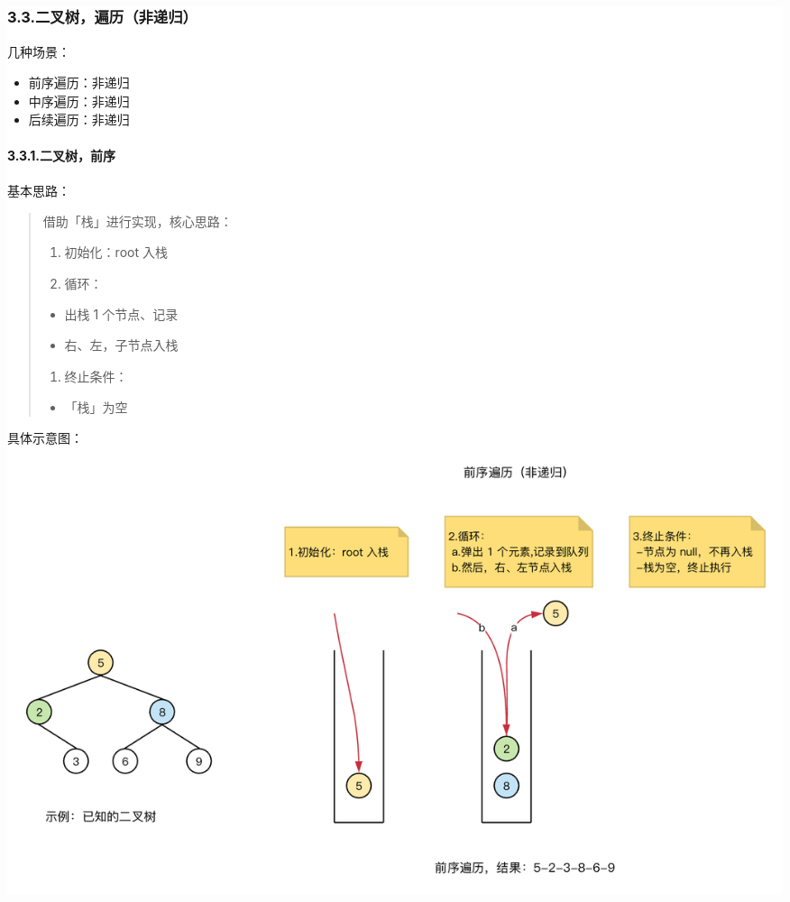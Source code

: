 ### 3.3.二叉树，遍历（非递归）

几种场景：

* 前序遍历：非递归
* 中序遍历：非递归
* 后续遍历：非递归

#### 3.3.1.二叉树，前序

基本思路：

> 借助「栈」进行实现，核心思路：
> 
> 1. 初始化：root 入栈
> 
> 1. 循环：
> 
>   * 出栈 1 个节点、记录
> 
>   * 右、左，子节点入栈
> 
> 1. 终止条件：
> 
>   * 「栈」为空

具体示意图：

![](/images/algorithm-series/pre-order-traverse-loop.png)

